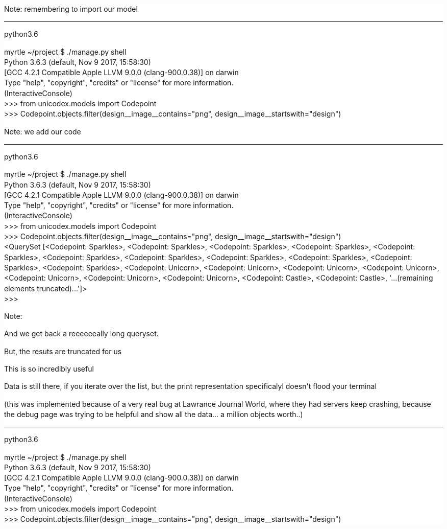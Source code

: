 Note: remembering to import our model

---
 <div class="shell-wrap"><p class="shell-top-bar">python3.6</p><p class="shell-body">
 <ps>myrtle</ps> <dr>~/project $</dr> 
./manage.py shell<br>
Python 3.6.3 (default, Nov 9 2017, 15:58:30)<br>
[GCC 4.2.1 Compatible Apple LLVM 9.0.0 (clang-900.0.38)] on darwin<br>
Type "help", "copyright", "credits" or "license" for more information.<br>
(InteractiveConsole)<br> 
 &gt;&gt;&gt; from unicodex.models import Codepoint<br>
 &gt;&gt;&gt; Codepoint.objects.filter(design&#95;&#95;image&#95;&#95;contains="png", design&#95;&#95;image&#95;&#95;startswith="design")<w>&nbsp;</w>

Note: we add our code

---
 <div class="shell-wrap"><p class="shell-top-bar">python3.6</p><p class="shell-body">
 <ps>myrtle</ps> <dr>~/project $</dr> 
./manage.py shell<br>
Python 3.6.3 (default, Nov 9 2017, 15:58:30)<br>
[GCC 4.2.1 Compatible Apple LLVM 9.0.0 (clang-900.0.38)] on darwin<br>
Type "help", "copyright", "credits" or "license" for more information.<br>
(InteractiveConsole)<br> 
 &gt;&gt;&gt; from unicodex.models import Codepoint<br>
 &gt;&gt;&gt; Codepoint.objects.filter(design&#95;&#95;image&#95;&#95;contains="png", design&#95;&#95;image&#95;&#95;startswith="design")<br>
&lt;QuerySet [&lt;Codepoint: Sparkles>, &lt;Codepoint: Sparkles>, &lt;Codepoint: Sparkles>, &lt;Codepoint: Sparkles>, &lt;Codepoint: Sparkles>, &lt;Codepoint: Sparkles>, &lt;Codepoint: Sparkles>, &lt;Codepoint: Sparkles>, &lt;Codepoint: Sparkles>, &lt;Codepoint: Sparkles>, &lt;Codepoint: Sparkles>, &lt;Codepoint: Unicorn>, &lt;Codepoint: Unicorn>, &lt;Codepoint: Unicorn>, &lt;Codepoint: Unicorn>, &lt;Codepoint: Unicorn>, &lt;Codepoint: Unicorn>, &lt;Codepoint: Unicorn>, &lt;Codepoint: Castle>, &lt;Codepoint: Castle>, '...(remaining elements truncated)...']><br>
 &gt;&gt;&gt; <w>&nbsp;</w>


Note: 

And we get back a reeeeeeally long queryset.

But, the resuts are truncated for us

This is so incredibly useful

Data is still there, if you iterate over the list, but the print representation specificalyl doesn't flood your terminal

(this was implemented because of a very real bug at Lawrance Journal World, where they had servers keep crashing, because the debug page was trying to be helpful and show all the data... a million objects worth..)

---
 <div class="shell-wrap"><p class="shell-top-bar">python3.6</p><p class="shell-body">
 <ps>myrtle</ps> <dr>~/project $</dr> 
./manage.py shell<br>
Python 3.6.3 (default, Nov 9 2017, 15:58:30)<br>
[GCC 4.2.1 Compatible Apple LLVM 9.0.0 (clang-900.0.38)] on darwin<br>
Type "help", "copyright", "credits" or "license" for more information.<br>
(InteractiveConsole)<br> 
 &gt;&gt;&gt; from unicodex.models import Codepoint<br>
 &gt;&gt;&gt; Codepoint.objects.filter(design&#95;&#95;image&#95;&#95;contains="png", design&#95;&#95;image&#95;&#95;startswith="design")<w>&nbsp;</w>
